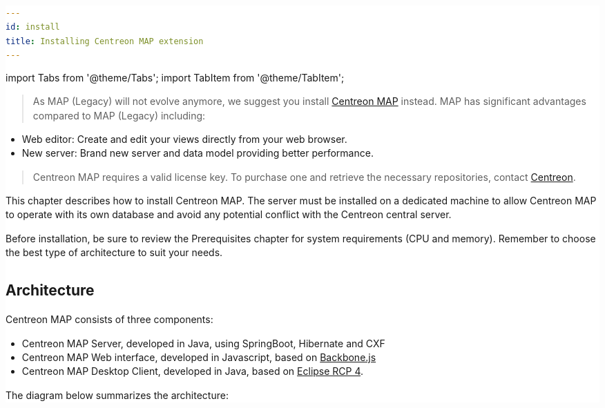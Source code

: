 ```yaml
---
id: install
title: Installing Centreon MAP extension
---
```

import Tabs from '@theme/Tabs';
import TabItem from '@theme/TabItem';

> As MAP (Legacy) will not evolve anymore, we suggest you install [Centreon MAP](introduction-map.md) instead. MAP has significant advantages compared to MAP (Legacy) including:
- Web editor: Create and edit your views directly from your web browser.
- New server: Brand new server and data model providing better performance.

> Centreon MAP requires a valid license key. To purchase one and retrieve the
> necessary repositories, contact [Centreon](mailto:sales@centreon.com).

This chapter describes how to install Centreon MAP. The server must be
installed on a dedicated machine to allow Centreon MAP to operate with
its own database and avoid any potential conflict with the Centreon
central server.

Before installation, be sure to review the Prerequisites chapter for
system requirements (CPU and memory). Remember to choose the best type
of architecture to suit your needs.

## Architecture

Centreon MAP consists of three components:

- Centreon MAP Server, developed in Java, using SpringBoot, Hibernate and CXF
- Centreon MAP Web interface, developed in Javascript, based on
  [Backbone.js](http://backbonejs.org/)
- Centreon MAP Desktop Client, developed in Java, based on [Eclipse RCP
  4](https://wiki.eclipse.org/Eclipse4/RCP).

The diagram below summarizes the architecture:
